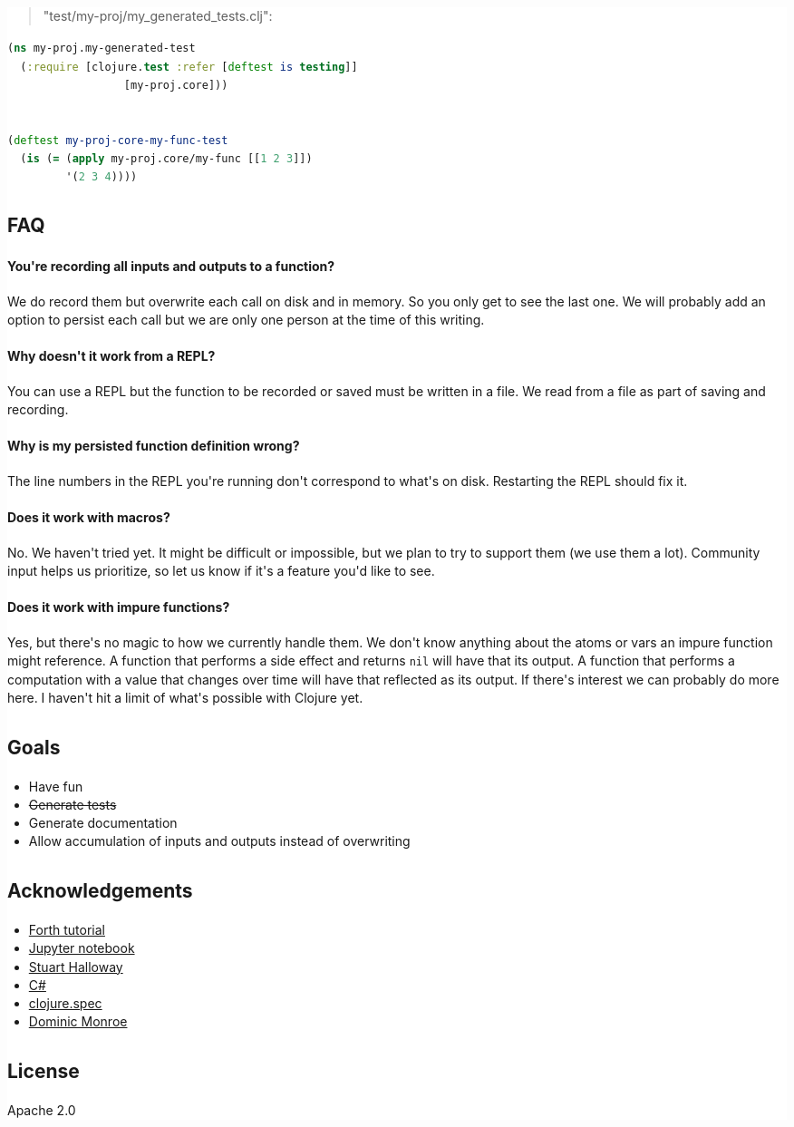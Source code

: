 > "test/my-proj/my_generated_tests.clj":
```clj
(ns my-proj.my-generated-test 
  (:require [clojure.test :refer [deftest is testing]]
                  [my-proj.core]))
 
 
(deftest my-proj-core-my-func-test
  (is (= (apply my-proj.core/my-func [[1 2 3]])
         '(2 3 4))))
```


## FAQ
#### You're recording all inputs and outputs to a function?
We do record them but overwrite each call on disk and in memory. So you only get to see the last 
one. We will probably add an option to persist each call but we are only one person at the time 
of this writing.

#### Why doesn't it work from a REPL?
You can use a REPL but the function to be recorded or saved must be written in a file. We 
read from a file as part of saving and recording. 

#### Why is my persisted function definition wrong?
The line numbers in the REPL you're running don't correspond to what's on disk. Restarting the 
REPL should fix it.

#### Does it work with macros?
No. We haven't tried yet. It might be difficult or impossible, but we plan to
 try to support them (we use them a lot). Community input helps us prioritize, so let us know if 
 it's a feature you'd like to see.

#### Does it work with impure functions?
Yes, but there's no magic to how we currently handle them. 
We don't know anything about the atoms or 
vars an impure function might reference. A function that performs a side effect and returns 
`nil` will have that its output. A function that performs a computation with a value that changes over time will have that reflected as its output. If there's interest we can probably do more here. I haven't hit a limit of what's possible with Clojure yet.

## Goals
- Have fun
- ~~Generate tests~~
- Generate documentation
- Allow accumulation of inputs and outputs instead of overwriting


## Acknowledgements
- [Forth tutorial](https://www.forth.com/starting-forth/1-forth-stacks-dictionary/)
- [Jupyter notebook](http://jupyter.org/)
- [Stuart Halloway](https://twitter.com/stuarthalloway)
- [C#](https://docs.microsoft.com/en-us/dotnet/csharp/)
- [clojure.spec](https://clojure.org/about/spec)
- [Dominic Monroe](https://github.com/SevereOverfl0w/)

## License

Apache 2.0
